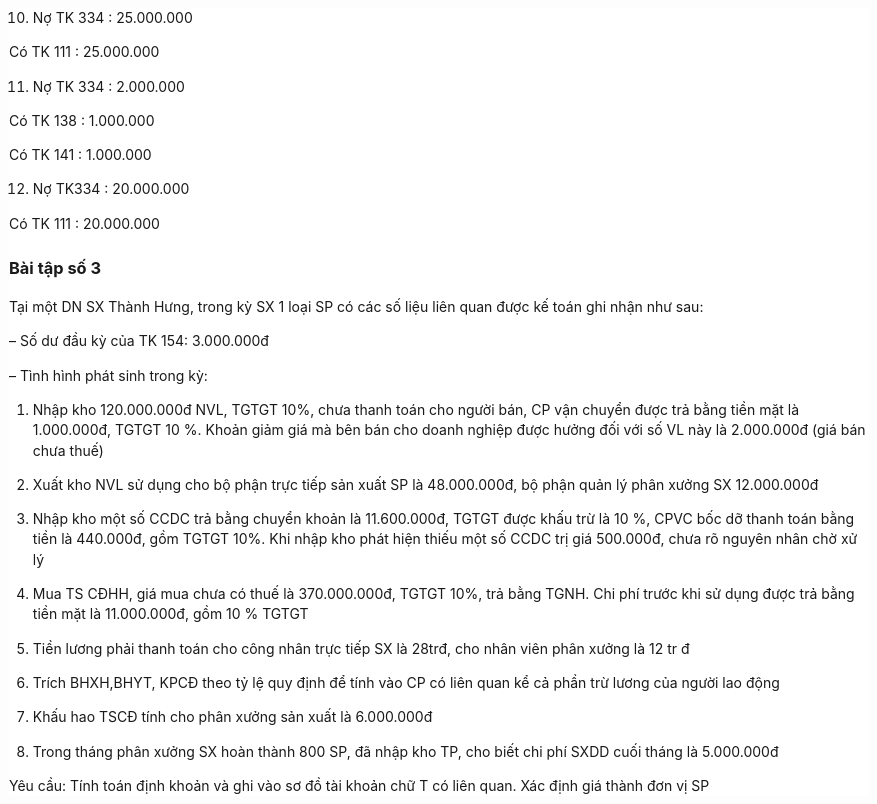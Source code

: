 
10. Nợ TK 334 : 25.000.000  

Có TK 111 : 25.000.000


11. Nợ TK 334 : 2.000.000  

Có TK 138 : 1.000.000  

Có TK 141 : 1.000.000


12. Nợ TK334 : 20.000.000  

Có TK 111 : 20.000.000


### Bài tập số 3


Tại một DN SX Thành Hưng, trong kỳ SX 1 loại SP có các số liệu liên quan được kế toán ghi nhận như sau:  

– Số dư đầu kỳ của TK 154: 3.000.000đ  

– Tình hình phát sinh trong kỳ:


1. Nhập kho 120.000.000đ NVL, TGTGT 10%, chưa thanh toán cho người bán, CP vận chuyển được trả bằng tiền mặt là 1.000.000đ, TGTGT 10 %. Khoản giảm giá mà bên bán cho doanh nghiệp được hưởng đối với số VL này là 2.000.000đ (giá bán chưa thuế)


2. Xuất kho NVL sử dụng cho bộ phận trực tiếp sản xuất SP là 48.000.000đ, bộ phận quản lý phân xưởng SX 12.000.000đ


3. Nhập kho một số CCDC trả bằng chuyển khoản là 11.600.000đ, TGTGT được khấu trừ là 10 %, CPVC bốc dỡ thanh toán bằng tiền là 440.000đ, gồm TGTGT 10%. Khi nhập kho phát hiện thiếu một số CCDC trị giá 500.000đ, chưa rõ nguyên nhân chờ xử lý


4. Mua TS CĐHH, giá mua chưa có thuế là 370.000.000đ, TGTGT 10%, trả bằng TGNH. Chi phí trước khi sử dụng được trả bằng tiền mặt là 11.000.000đ, gồm 10 % TGTGT


5. Tiền lương phải thanh toán cho công nhân trực tiếp SX là 28trđ, cho nhân viên phân xưởng là 12 tr đ


6. Trích BHXH,BHYT, KPCĐ theo tỷ lệ quy định để tính vào CP có liên quan kể cả phần trừ lương của người lao động


7. Khấu hao TSCĐ tính cho phân xưởng sản xuất là 6.000.000đ


8. Trong tháng phân xưởng SX hoàn thành 800 SP, đã nhập kho TP, cho biết chi phí SXDD cuối tháng là 5.000.000đ


Yêu cầu: Tính toán định khoản và ghi vào sơ đồ tài khoản chữ T có liên quan. Xác định giá thành đơn vị SP


